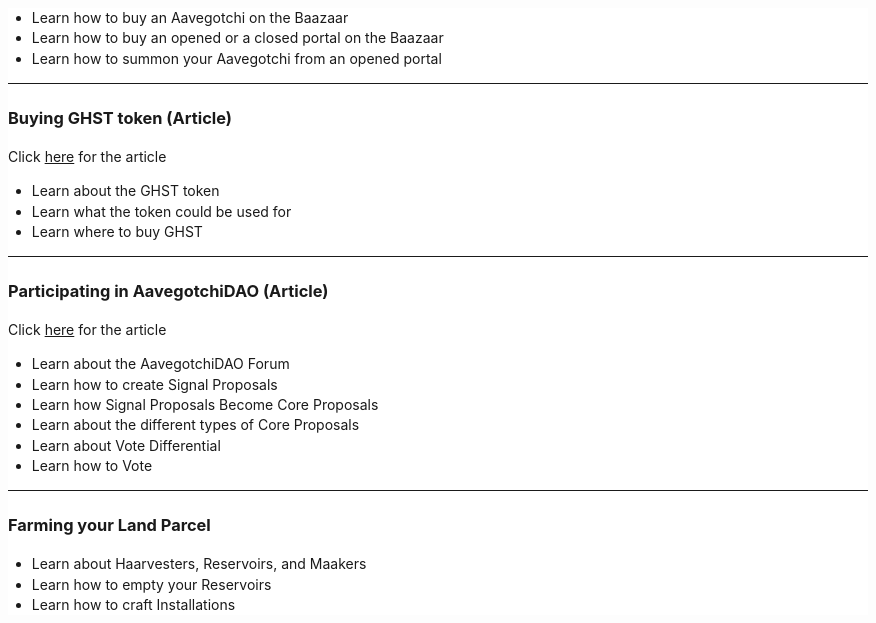 * Learn how to buy an Aavegotchi on the Baazaar
* Learn how to buy an opened or a closed portal on the Baazaar
* Learn how to summon your Aavegotchi from an opened portal

<hr />

### Buying GHST token (Article)
Click [here](https://blog.aavegotchi.com/where-to-buy-aavegotchi-ghst/) for the article

* Learn about the GHST token
* Learn what the token could be used for
* Learn where to buy GHST

<hr />

### Participating in AavegotchiDAO (Article)
Click [here](https://blog.aavegotchi.com/aavegotchi-governance-voting-as-a-member-of-the-worlds-most-active-dao/) for the article

* Learn about the AavegotchiDAO Forum
* Learn how to create Signal Proposals
* Learn how Signal Proposals Become Core Proposals
* Learn about the different types of Core Proposals
* Learn about Vote Differential
* Learn how to Vote

<hr />

### Farming your Land Parcel <iframe width="560" height="315" src="https://www.youtube.com/embed/hfrBHajUons" title="YouTube video player" frameborder="0" allow="accelerometer; autoplay; clipboard-write; encrypted-media; gyroscope; picture-in-picture" allowfullscreen></iframe>

* Learn about Haarvesters, Reservoirs, and Maakers
* Learn how to empty your Reservoirs
* Learn how to craft Installations